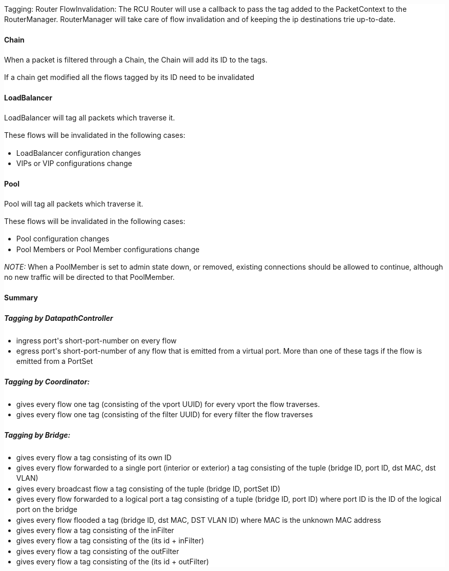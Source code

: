 Tagging: Router
FlowInvalidation: The RCU Router will use a callback to pass the tag added to the
                  PacketContext to the RouterManager. RouterManager will take
                  care of flow invalidation and of keeping the ip destinations
                  trie up-to-date.

#### Chain
When a packet is filtered through a Chain, the Chain will add its ID to the tags.

If a chain get modified all the flows tagged by its ID need to be invalidated

#### LoadBalancer

LoadBalancer will tag all packets which traverse it.

These flows will be invalidated in the following cases:
* LoadBalancer configuration changes
* VIPs or VIP configurations change

#### Pool

Pool will tag all packets which traverse it.

These flows will be invalidated in the following cases:
* Pool configuration changes
* Pool Members or Pool Member configurations change

*NOTE:* When a PoolMember is set to admin state down, or removed, existing
connections should be allowed to continue, although no new traffic will
be directed to that PoolMember.

#### Summary

##### Tagging by DatapathController
- ingress port's short-port-number on every flow
- egress port's short-port-number of any flow that is emitted from a virtual port.
  More than one of these tags if the flow is emitted from a PortSet

##### Tagging by Coordinator:
- gives every flow one tag (consisting of the vport UUID) for every vport the
  flow traverses.
- gives every flow one tag (consisting of the filter UUID) for every filter the
  flow traverses

##### Tagging by Bridge:
- gives every flow a tag consisting of its own ID
- gives every flow forwarded to a single port (interior or exterior) a tag
  consisting of the tuple (bridge ID, port ID, dst MAC, dst VLAN)
- gives every broadcast flow a tag consisting of the tuple (bridge ID, portSet ID)
- gives every flow forwarded to a logical port a tag consisting of a tuple
  (bridge ID, port ID) where port ID is the ID of the logical port on the bridge
- gives every flow flooded a tag (bridge ID, dst MAC, DST VLAN ID) where MAC is the
 unknown MAC address
- gives every flow a tag consisting of the inFilter
- gives every flow a tag consisting of the (its id + inFilter)
- gives every flow a tag consisting of the outFilter
- gives every flow a tag consisting of the (its id + outFilter)
